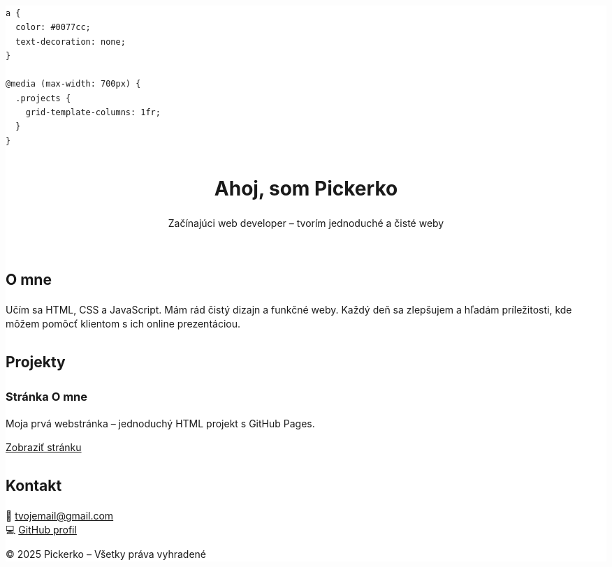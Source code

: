    a {
      color: #0077cc;
      text-decoration: none;
    }

    @media (max-width: 700px) {
      .projects {
        grid-template-columns: 1fr;
      }
    }
  </style>
</head>
<body>
  <header>
    <h1>Ahoj, som Pickerko</h1>
    <p>Začínajúci web developer – tvorím jednoduché a čisté weby</p>
  </header>

  <section>
    <h2>O mne</h2>
    <p>
      Učím sa HTML, CSS a JavaScript. Mám rád čistý dizajn a funkčné weby.
      Každý deň sa zlepšujem a hľadám príležitosti, kde môžem pomôcť klientom s ich online prezentáciou.
    </p>
  </section>

  <section>
    <h2>Projekty</h2>
    <div class="projects">
      <div class="project">
        <h3>Stránka O mne</h3>
        <p>Moja prvá webstránka – jednoduchý HTML projekt s GitHub Pages.</p>
        <a href="https://pickerko.github.io/about-me" target="_blank">Zobraziť stránku</a>
      </div>
      <!-- Môžeš pridať ďalší projekt -->
      <!--
      <div class="project">
        <h3>Názov projektu</h3>
        <p>Popis projektu...</p>
        <a href="#">Zobraziť</a>
      </div>
      -->
    </div>
  </section>

  <section>
    <h2>Kontakt</h2>
    <p>
      📧 <a href="mailto:tvojemail@gmail.com">tvojemail@gmail.com</a><br/>
      💻 <a href="https://github.com/pickerko" target="_blank">GitHub profil</a>
    </p>
  </section>

  <footer>
    &copy; 2025 Pickerko – Všetky práva vyhradené
  </footer>
</body>
</html>
